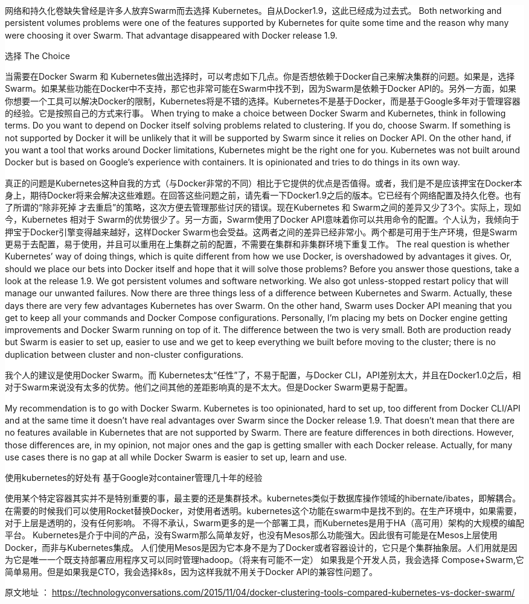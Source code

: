 网络和持久化卷缺失曾经是许多人放弃Swarm而去选择 Kubernetes。自从Docker1.9，这此已经成为过去式。
Both networking and persistent volumes problems were one of the features supported by Kubernetes for quite some time and the reason why many were choosing it over Swarm. That advantage disappeared with Docker release 1.9.

选择
The Choice


当需要在Docker Swarm 和 Kubernetes做出选择时，可以考虑如下几点。你是否想依赖于Docker自己来解决集群的问题。如果是，选择Swarm。如果某些功能在Docker中不支持，那它也非常可能在Swarm中找不到，因为Swarm是依赖于Docker API的。另外一方面，如果你想要一个工具可以解决Docker的限制，Kubernetes将是不错的选择。Kubernetes不是基于Docker，而是基于Google多年对于管理容器的经验。它是按照自己的方式来行事。
When trying to make a choice between Docker Swarm and Kubernetes, think in following terms. Do you want to depend on Docker itself solving problems related to clustering. If you do, choose Swarm. If something is not supported by Docker it will be unlikely that it will be supported by Swarm since it relies on Docker API. On the other hand, if you want a tool that works around Docker limitations, Kubernetes might be the right one for you. Kubernetes was not built around Docker but is based on Google’s experience with containers. It is opinionated and tries to do things in its own way.

真正的问题是Kubernetes这种自我的方式（与Docker非常的不同）相比于它提供的优点是否值得。或者，我们是不是应该押宝在Docker本身上，期待Docker将来会解决这些难题。在回答这些问题之前，请先看一下Docker1.9之后的版本。它已经有个网络配置及持久化卷。也有了所谓的“除非死掉 才去重启”的策略，这次方便去管理那些讨厌的错误。现在Kubernetes 和 Swarm之间的差异又少了3个。实际上，现如今，Kubernetes 相对于 Swarm的优势很少了。另一方面，Swarm使用了Docker API意味着你可以共用命令的配置。个人认为，我倾向于押宝于Docker引擎变得越来越好，这样Docker Swarm也会受益。这两者之间的差异已经非常小。两个都是可用于生产环境，但是Swarm更易于去配置，易于使用，并且可以重用在上集群之前的配置，不需要在集群和非集群环境下重复工作。
The real question is whether Kubernetes’ way of doing things, which is quite different from how we use Docker, is overshadowed by advantages it gives. Or, should we place our bets into Docker itself and hope that it will solve those problems? Before you answer those questions, take a look at the release 1.9. We got persistent volumes and software networking. We also got unless-stopped restart policy that will manage our unwanted failures. Now there are three things less of a difference between Kubernetes and Swarm. Actually, these days there are very few advantages Kubernetes has over Swarm. On the other hand, Swarm uses Docker API meaning that you get to keep all your commands and Docker Compose configurations. Personally, I’m placing my bets on Docker engine getting improvements and Docker Swarm running on top of it. The difference between the two is very small. Both are production ready but Swarm is easier to set up, easier to use and we get to keep everything we built before moving to the cluster; there is no duplication between cluster and non-cluster configurations.

我个人的建议是使用Docker Swarm。而 Kubernetes太“任性”了，不易于配置，与Docker CLI，API差别太大，并且在Docker1.0之后，相对于Swarm来说没有太多的优势。他们之间其他的差距影响真的是不太大。但是Docker Swarm更易于配置。

My recommendation is to go with Docker Swarm. Kubernetes is too opinionated, hard to set up, too different from Docker CLI/API and at the same time it doesn’t have real advantages over Swarm since the Docker release 1.9. That doesn’t mean that there are no features available in Kubernetes that are not supported by Swarm. There are feature differences in both directions. However, those differences are, in my opinion, not major ones and the gap is getting smaller with each Docker release. Actually, for many use cases there is no gap at all while Docker Swarm is easier to set up, learn and use.


使用kubernetes的好处有
基于Google对container管理几十年的经验

使用某个特定容器其实并不是特别重要的事，最主要的还是集群技术。kubernetes类似于数据库操作领域的hibernate/ibates，即解耦合。在需要的时候我们可以使用Rocket替换Docker，对使用者透明。kubernetes这个功能在swarm中是找不到的。在生产环境中，如果需要，对于上层是透明的，没有任何影响。
不得不承认，Swarm更多的是一个部署工具，而Kubernetes是用于HA（高可用）架构的大规模的编配平台。
Kubernetes是介于中间的产品，没有Swarm那么简单友好，也没有Mesos那么功能强大。因此很有可能是在Mesos上层使用Docker，而非与Kubernetes集成。
人们使用Mesos是因为它本身不是为了Docker或者容器设计的，它只是个集群抽象层。人们用就是因为它是唯一一个既支持部署应用程序又可以同时管理hadoop。（将来有可能不一定）
如果我是个开发人员，我会选择 Compose+Swarm,它简单易用。但是如果我是CTO，我会选择k8s，因为这样我就不用关于Docker API的兼容性问题了。




原文地址 ： https://technologyconversations.com/2015/11/04/docker-clustering-tools-compared-kubernetes-vs-docker-swarm/




